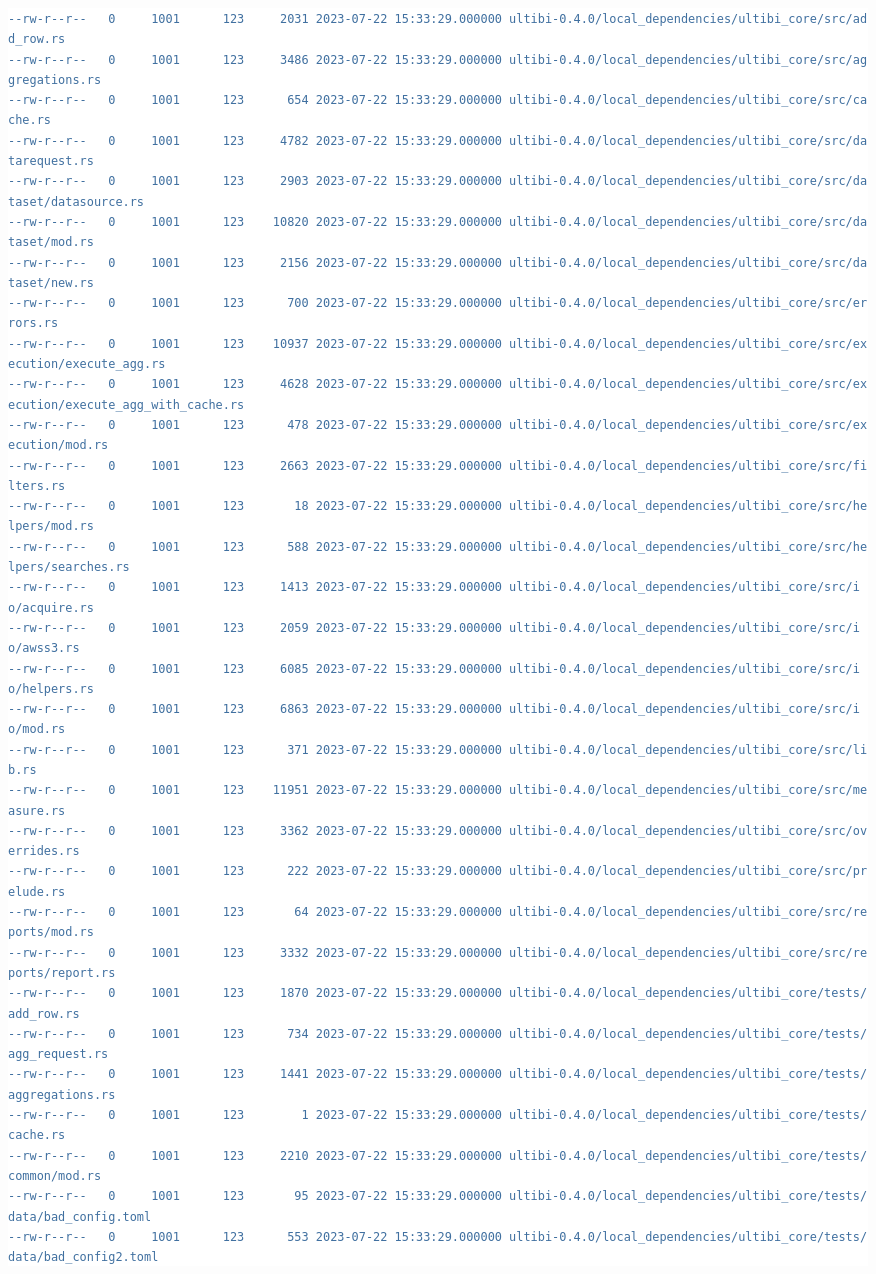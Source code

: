 ```diff
--rw-r--r--   0     1001      123     2031 2023-07-22 15:33:29.000000 ultibi-0.4.0/local_dependencies/ultibi_core/src/add_row.rs
--rw-r--r--   0     1001      123     3486 2023-07-22 15:33:29.000000 ultibi-0.4.0/local_dependencies/ultibi_core/src/aggregations.rs
--rw-r--r--   0     1001      123      654 2023-07-22 15:33:29.000000 ultibi-0.4.0/local_dependencies/ultibi_core/src/cache.rs
--rw-r--r--   0     1001      123     4782 2023-07-22 15:33:29.000000 ultibi-0.4.0/local_dependencies/ultibi_core/src/datarequest.rs
--rw-r--r--   0     1001      123     2903 2023-07-22 15:33:29.000000 ultibi-0.4.0/local_dependencies/ultibi_core/src/dataset/datasource.rs
--rw-r--r--   0     1001      123    10820 2023-07-22 15:33:29.000000 ultibi-0.4.0/local_dependencies/ultibi_core/src/dataset/mod.rs
--rw-r--r--   0     1001      123     2156 2023-07-22 15:33:29.000000 ultibi-0.4.0/local_dependencies/ultibi_core/src/dataset/new.rs
--rw-r--r--   0     1001      123      700 2023-07-22 15:33:29.000000 ultibi-0.4.0/local_dependencies/ultibi_core/src/errors.rs
--rw-r--r--   0     1001      123    10937 2023-07-22 15:33:29.000000 ultibi-0.4.0/local_dependencies/ultibi_core/src/execution/execute_agg.rs
--rw-r--r--   0     1001      123     4628 2023-07-22 15:33:29.000000 ultibi-0.4.0/local_dependencies/ultibi_core/src/execution/execute_agg_with_cache.rs
--rw-r--r--   0     1001      123      478 2023-07-22 15:33:29.000000 ultibi-0.4.0/local_dependencies/ultibi_core/src/execution/mod.rs
--rw-r--r--   0     1001      123     2663 2023-07-22 15:33:29.000000 ultibi-0.4.0/local_dependencies/ultibi_core/src/filters.rs
--rw-r--r--   0     1001      123       18 2023-07-22 15:33:29.000000 ultibi-0.4.0/local_dependencies/ultibi_core/src/helpers/mod.rs
--rw-r--r--   0     1001      123      588 2023-07-22 15:33:29.000000 ultibi-0.4.0/local_dependencies/ultibi_core/src/helpers/searches.rs
--rw-r--r--   0     1001      123     1413 2023-07-22 15:33:29.000000 ultibi-0.4.0/local_dependencies/ultibi_core/src/io/acquire.rs
--rw-r--r--   0     1001      123     2059 2023-07-22 15:33:29.000000 ultibi-0.4.0/local_dependencies/ultibi_core/src/io/awss3.rs
--rw-r--r--   0     1001      123     6085 2023-07-22 15:33:29.000000 ultibi-0.4.0/local_dependencies/ultibi_core/src/io/helpers.rs
--rw-r--r--   0     1001      123     6863 2023-07-22 15:33:29.000000 ultibi-0.4.0/local_dependencies/ultibi_core/src/io/mod.rs
--rw-r--r--   0     1001      123      371 2023-07-22 15:33:29.000000 ultibi-0.4.0/local_dependencies/ultibi_core/src/lib.rs
--rw-r--r--   0     1001      123    11951 2023-07-22 15:33:29.000000 ultibi-0.4.0/local_dependencies/ultibi_core/src/measure.rs
--rw-r--r--   0     1001      123     3362 2023-07-22 15:33:29.000000 ultibi-0.4.0/local_dependencies/ultibi_core/src/overrides.rs
--rw-r--r--   0     1001      123      222 2023-07-22 15:33:29.000000 ultibi-0.4.0/local_dependencies/ultibi_core/src/prelude.rs
--rw-r--r--   0     1001      123       64 2023-07-22 15:33:29.000000 ultibi-0.4.0/local_dependencies/ultibi_core/src/reports/mod.rs
--rw-r--r--   0     1001      123     3332 2023-07-22 15:33:29.000000 ultibi-0.4.0/local_dependencies/ultibi_core/src/reports/report.rs
--rw-r--r--   0     1001      123     1870 2023-07-22 15:33:29.000000 ultibi-0.4.0/local_dependencies/ultibi_core/tests/add_row.rs
--rw-r--r--   0     1001      123      734 2023-07-22 15:33:29.000000 ultibi-0.4.0/local_dependencies/ultibi_core/tests/agg_request.rs
--rw-r--r--   0     1001      123     1441 2023-07-22 15:33:29.000000 ultibi-0.4.0/local_dependencies/ultibi_core/tests/aggregations.rs
--rw-r--r--   0     1001      123        1 2023-07-22 15:33:29.000000 ultibi-0.4.0/local_dependencies/ultibi_core/tests/cache.rs
--rw-r--r--   0     1001      123     2210 2023-07-22 15:33:29.000000 ultibi-0.4.0/local_dependencies/ultibi_core/tests/common/mod.rs
--rw-r--r--   0     1001      123       95 2023-07-22 15:33:29.000000 ultibi-0.4.0/local_dependencies/ultibi_core/tests/data/bad_config.toml
--rw-r--r--   0     1001      123      553 2023-07-22 15:33:29.000000 ultibi-0.4.0/local_dependencies/ultibi_core/tests/data/bad_config2.toml
```